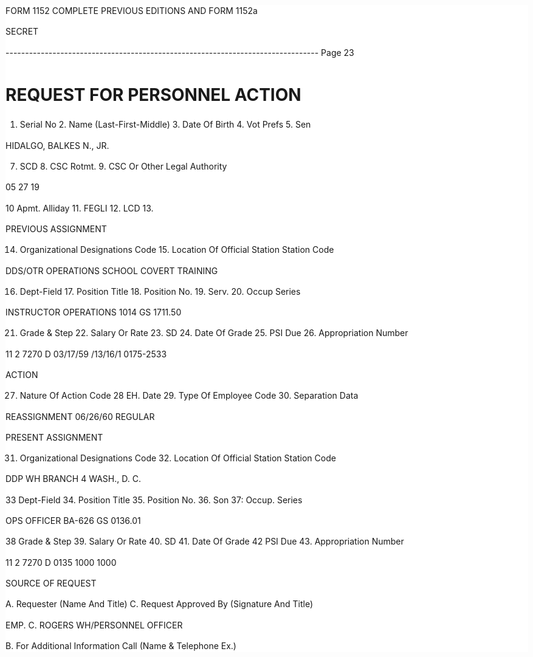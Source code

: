 FORM 1152 COMPLETE PREVIOUS EDITIONS AND FORM 1152a

SECRET


-------------------------------------------------------------------------------- Page 23

# REQUEST FOR PERSONNEL ACTION

1. Serial No 2. Name (Last-First-Middle) 3. Date Of Birth 4. Vot Prefs 5. Sen

HIDALGO, BALKES N., JR.

7. SCD 8. CSC Rotmt. 9. CSC Or Other Legal Authority

05 27 19

10 Apmt. Alliday 11. FEGLI 12. LCD 13.

PREVIOUS ASSIGNMENT

14. Organizational Designations Code 15. Location Of Official Station Station Code

DDS/OTR
OPERATIONS SCHOOL
COVERT TRAINING

16. Dept-Field 17. Position Title 18. Position No. 19. Serv. 20. Occup Series

INSTRUCTOR OPERATIONS 1014 GS 1711.50

21. Grade & Step 22. Salary Or Rate 23. SD 24. Date Of Grade 25. PSI Due 26. Appropriation Number

11 2 7270 D 03/17/59 /13/16/1 0175-2533

ACTION

27. Nature Of Action Code 28 EH. Date 29. Type Of Employee Code 30. Separation Data

REASSIGNMENT 06/26/60 REGULAR

PRESENT ASSIGNMENT

31. Organizational Designations Code 32. Location Of Official Station Station Code

DDP WH
BRANCH 4 WASH., D. C.

33 Dept-Field 34. Position Title 35. Position No. 36. Son 37: Occup. Series

OPS OFFICER BA-626 GS 0136.01

38 Grade & Step 39. Salary Or Rate 40. SD 41. Date Of Grade 42 PSI Due 43. Appropriation Number

11 2 7270 D 0135 1000 1000

SOURCE OF REQUEST

A. Requester (Name And Title) C. Request Approved By (Signature And Title)

EMP. C. ROGERS WH/PERSONNEL OFFICER

B. For Additional Information Call (Name & Telephone Ex.)
